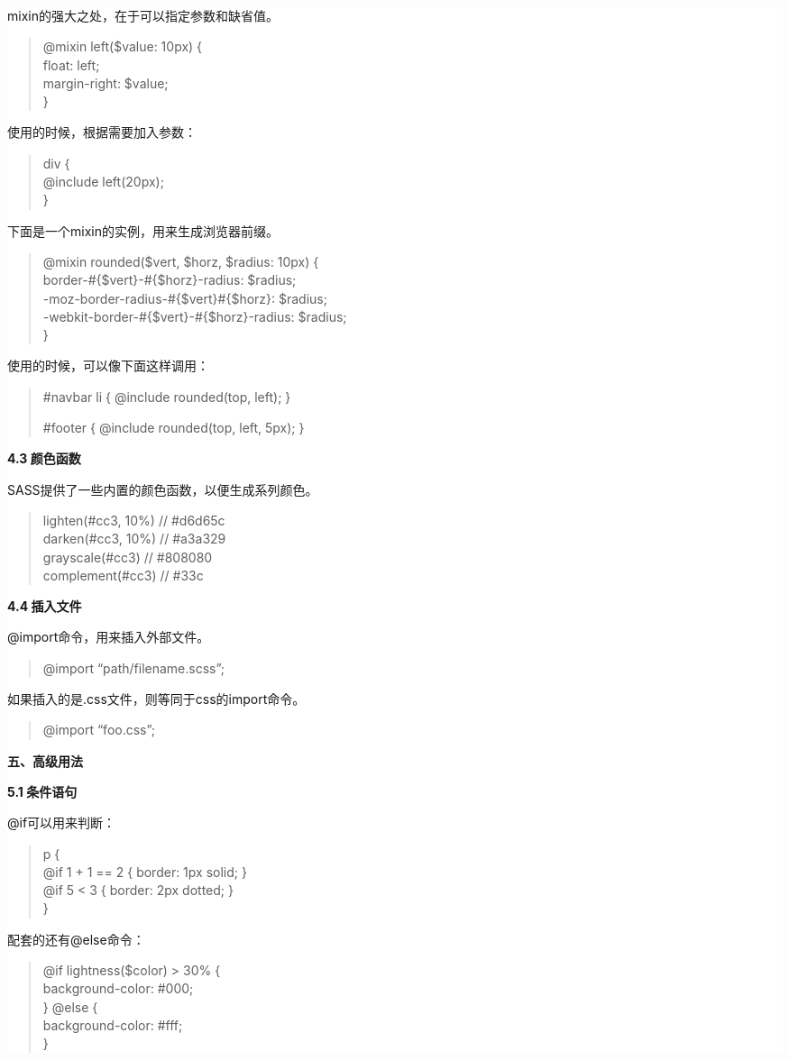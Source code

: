 mixin的强大之处，在于可以指定参数和缺省值。

> @mixin left($value: 10px) {  
>  float: left;  
>  margin-right: $value;  
>  }

使用的时候，根据需要加入参数：

> div {  
>  @include left(20px);  
>  }

下面是一个mixin的实例，用来生成浏览器前缀。

> @mixin rounded($vert, $horz, $radius: 10px) {  
>  border-#{$vert}-#{$horz}-radius: $radius;  
>  -moz-border-radius-#{$vert}#{$horz}: $radius;  
>  -webkit-border-#{$vert}-#{$horz}-radius: $radius;  
>  }

使用的时候，可以像下面这样调用：

> #navbar li { @include rounded(top, left); }
> 
>  #footer { @include rounded(top, left, 5px); }

**4.3 颜色函数**

SASS提供了一些内置的颜色函数，以便生成系列颜色。

> lighten(#cc3, 10%) // #d6d65c  
>  darken(#cc3, 10%) // #a3a329  
>  grayscale(#cc3) // #808080  
>  complement(#cc3) // #33c

**4.4 插入文件**

@import命令，用来插入外部文件。

> @import “path/filename.scss”;

如果插入的是.css文件，则等同于css的import命令。

> @import “foo.css”;

**五、高级用法**

**5.1 条件语句**

@if可以用来判断：

> p {  
>  @if 1 + 1 == 2 { border: 1px solid; }  
>  @if 5 &lt; 3 { border: 2px dotted; }  
>  }

配套的还有@else命令：

> @if lightness($color) &gt; 30% {  
>  background-color: #000;  
>  } @else {  
>  background-color: #fff;  
>  }
